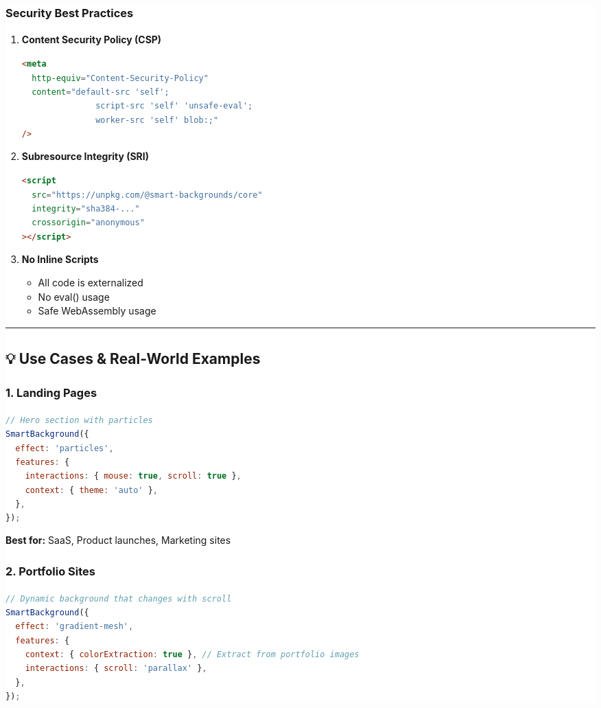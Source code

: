 ### **Security Best Practices**

1. **Content Security Policy (CSP)**

   ```html
   <meta
     http-equiv="Content-Security-Policy"
     content="default-src 'self'; 
                  script-src 'self' 'unsafe-eval'; 
                  worker-src 'self' blob:;"
   />
   ```

2. **Subresource Integrity (SRI)**

   ```html
   <script
     src="https://unpkg.com/@smart-backgrounds/core"
     integrity="sha384-..."
     crossorigin="anonymous"
   ></script>
   ```

3. **No Inline Scripts**
   - All code is externalized
   - No eval() usage
   - Safe WebAssembly usage

---

## 💡 Use Cases & Real-World Examples

### **1. Landing Pages**

```javascript
// Hero section with particles
SmartBackground({
  effect: 'particles',
  features: {
    interactions: { mouse: true, scroll: true },
    context: { theme: 'auto' },
  },
});
```

**Best for:** SaaS, Product launches, Marketing sites

### **2. Portfolio Sites**

```javascript
// Dynamic background that changes with scroll
SmartBackground({
  effect: 'gradient-mesh',
  features: {
    context: { colorExtraction: true }, // Extract from portfolio images
    interactions: { scroll: 'parallax' },
  },
});
```
